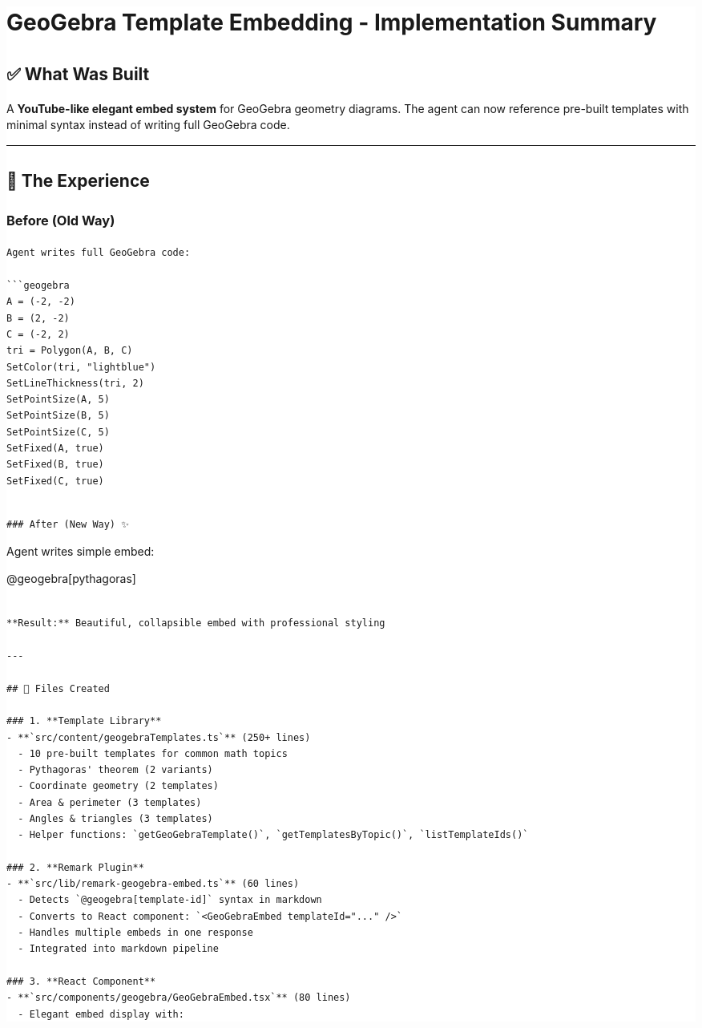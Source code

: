 # GeoGebra Template Embedding - Implementation Summary

## ✅ What Was Built

A **YouTube-like elegant embed system** for GeoGebra geometry diagrams. The agent can now reference pre-built templates with minimal syntax instead of writing full GeoGebra code.

---

## 🎯 The Experience

### Before (Old Way)
```
Agent writes full GeoGebra code:

```geogebra
A = (-2, -2)
B = (2, -2)
C = (-2, 2)
tri = Polygon(A, B, C)
SetColor(tri, "lightblue")
SetLineThickness(tri, 2)
SetPointSize(A, 5)
SetPointSize(B, 5)
SetPointSize(C, 5)
SetFixed(A, true)
SetFixed(B, true)
SetFixed(C, true)
```
```

### After (New Way) ✨
```
Agent writes simple embed:

@geogebra[pythagoras]
```

**Result:** Beautiful, collapsible embed with professional styling

---

## 📁 Files Created

### 1. **Template Library**
- **`src/content/geogebraTemplates.ts`** (250+ lines)
  - 10 pre-built templates for common math topics
  - Pythagoras' theorem (2 variants)
  - Coordinate geometry (2 templates)
  - Area & perimeter (3 templates)
  - Angles & triangles (3 templates)
  - Helper functions: `getGeoGebraTemplate()`, `getTemplatesByTopic()`, `listTemplateIds()`

### 2. **Remark Plugin**
- **`src/lib/remark-geogebra-embed.ts`** (60 lines)
  - Detects `@geogebra[template-id]` syntax in markdown
  - Converts to React component: `<GeoGebraEmbed templateId="..." />`
  - Handles multiple embeds in one response
  - Integrated into markdown pipeline

### 3. **React Component**
- **`src/components/geogebra/GeoGebraEmbed.tsx`** (80 lines)
  - Elegant embed display with:
```
